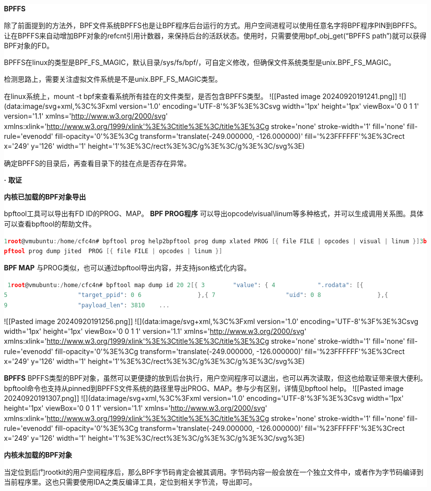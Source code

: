 **BPFFS**

除了前面提到的方法外，BPF文件系统BPFFS也是让BPF程序后台运行的方式。用户空间进程可以使用任意名字将BPF程序PIN到BPFFS。让在BPFFS来自动增加BPF对象的refcnt引用计数器，来保持后台的活跃状态。使用时，只需要使用bpf_obj_get(“BPFFS path”)就可以获得BPF对象的FD。

  

BPFFS在linux的类型是BPF_FS_MAGIC，默认目录/sys/fs/bpf/，可自定义修改，但确保文件系统类型是unix.BPF_FS_MAGIC。

  

检测思路上，需要关注虚拟文件系统是不是unix.BPF_FS_MAGIC类型。

  

在linux系统上，mount -t bpf来查看系统所有挂在的文件类型，是否包含BPFFS类型。
![[Pasted image 20240920191241.png]]
![](data:image/svg+xml,%3C%3Fxml version='1.0' encoding='UTF-8'%3F%3E%3Csvg width='1px' height='1px' viewBox='0 0 1 1' version='1.1' xmlns='http://www.w3.org/2000/svg' xmlns:xlink='http://www.w3.org/1999/xlink'%3E%3Ctitle%3E%3C/title%3E%3Cg stroke='none' stroke-width='1' fill='none' fill-rule='evenodd' fill-opacity='0'%3E%3Cg transform='translate(-249.000000, -126.000000)' fill='%23FFFFFF'%3E%3Crect x='249' y='126' width='1' height='1'%3E%3C/rect%3E%3C/g%3E%3C/g%3E%3C/svg%3E)

确定BPFFS的目录后，再查看目录下的挂在点是否存在异常。

  

**·** **取证** 

**内核已加载的BPF对象导出**

bpftool工具可以导出有FD ID的PROG、MAP。 **BPF PROG程序** 可以导出opcode\visual\linum等多种格式，并可以生成调用关系图。具体可以查看bpftool的帮助文件。

```c
1root@vmubuntu:/home/cfc4n# bpftool prog help2bpftool prog dump xlated PROG [{ file FILE | opcodes | visual | linum }]3bpftool prog dump jited  PROG [{ file FILE | opcodes | linum }]
```

  

**BPF MAP** 与PROG类似，也可以通过bpftool导出内容，并支持json格式化内容。

```c
 1root@vmubuntu:/home/cfc4n# bpftool map dump id 20 2[{ 3        "value": { 4            ".rodata": [{ 5                    "target_ppid": 0 6                },{ 7                    "uid": 0 8                },{ 9                    "payload_len": 3810    ...
```
![[Pasted image 20240920191256.png]]
![](data:image/svg+xml,%3C%3Fxml version='1.0' encoding='UTF-8'%3F%3E%3Csvg width='1px' height='1px' viewBox='0 0 1 1' version='1.1' xmlns='http://www.w3.org/2000/svg' xmlns:xlink='http://www.w3.org/1999/xlink'%3E%3Ctitle%3E%3C/title%3E%3Cg stroke='none' stroke-width='1' fill='none' fill-rule='evenodd' fill-opacity='0'%3E%3Cg transform='translate(-249.000000, -126.000000)' fill='%23FFFFFF'%3E%3Crect x='249' y='126' width='1' height='1'%3E%3C/rect%3E%3C/g%3E%3C/g%3E%3C/svg%3E)

**BPFFS** BPFFS类型的BPF对象，虽然可以更便捷的放到后台执行，用户空间程序可以退出，也可以再次读取，但这也给取证带来很大便利。bpftool命令也支持从pinned到BPFFS文件系统的路径里导出PROG、MAP。参与少有区别，详情见bpftool help。
![[Pasted image 20240920191307.png]]
![](data:image/svg+xml,%3C%3Fxml version='1.0' encoding='UTF-8'%3F%3E%3Csvg width='1px' height='1px' viewBox='0 0 1 1' version='1.1' xmlns='http://www.w3.org/2000/svg' xmlns:xlink='http://www.w3.org/1999/xlink'%3E%3Ctitle%3E%3C/title%3E%3Cg stroke='none' stroke-width='1' fill='none' fill-rule='evenodd' fill-opacity='0'%3E%3Cg transform='translate(-249.000000, -126.000000)' fill='%23FFFFFF'%3E%3Crect x='249' y='126' width='1' height='1'%3E%3C/rect%3E%3C/g%3E%3C/g%3E%3C/svg%3E)

  

**内核未加载的BPF对象**

当定位到后门rootkit的用户空间程序后，那么BPF字节码肯定会被其调用。字节码内容一般会放在一个独立文件中，或者作为字节码编译到当前程序里。这也只需要使用IDA之类反编译工具，定位到相关字节流，导出即可。

  
